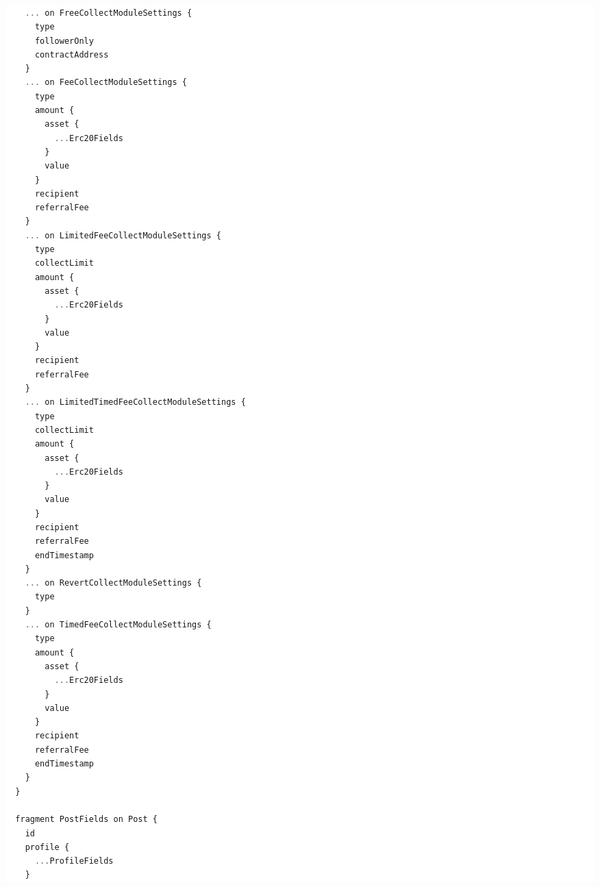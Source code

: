```javascript
    ... on FreeCollectModuleSettings {
      type
      followerOnly
      contractAddress
    }
    ... on FeeCollectModuleSettings {
      type
      amount {
        asset {
          ...Erc20Fields
        }
        value
      }
      recipient
      referralFee
    }
    ... on LimitedFeeCollectModuleSettings {
      type
      collectLimit
      amount {
        asset {
          ...Erc20Fields
        }
        value
      }
      recipient
      referralFee
    }
    ... on LimitedTimedFeeCollectModuleSettings {
      type
      collectLimit
      amount {
        asset {
          ...Erc20Fields
        }
        value
      }
      recipient
      referralFee
      endTimestamp
    }
    ... on RevertCollectModuleSettings {
      type
    }
    ... on TimedFeeCollectModuleSettings {
      type
      amount {
        asset {
          ...Erc20Fields
        }
        value
      }
      recipient
      referralFee
      endTimestamp
    }
  }

  fragment PostFields on Post {
    id
    profile {
      ...ProfileFields
    }
```